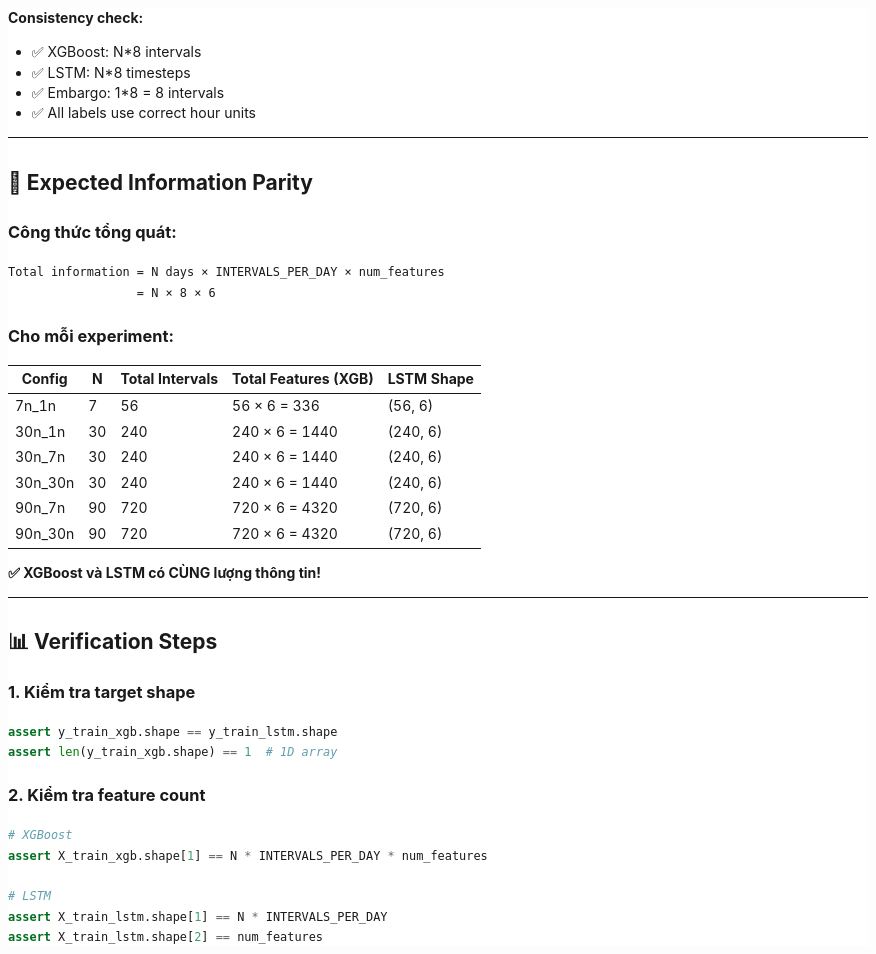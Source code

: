 **Consistency check:**
- ✅ XGBoost: N*8 intervals
- ✅ LSTM: N*8 timesteps
- ✅ Embargo: 1*8 = 8 intervals
- ✅ All labels use correct hour units

---

## 🎯 Expected Information Parity

### Công thức tổng quát:
```
Total information = N days × INTERVALS_PER_DAY × num_features
                  = N × 8 × 6
```

### Cho mỗi experiment:

| Config | N | Total Intervals | Total Features (XGB) | LSTM Shape |
|--------|---|-----------------|---------------------|------------|
| 7n_1n | 7 | 56 | 56 × 6 = 336 | (56, 6) |
| 30n_1n | 30 | 240 | 240 × 6 = 1440 | (240, 6) |
| 30n_7n | 30 | 240 | 240 × 6 = 1440 | (240, 6) |
| 30n_30n | 30 | 240 | 240 × 6 = 1440 | (240, 6) |
| 90n_7n | 90 | 720 | 720 × 6 = 4320 | (720, 6) |
| 90n_30n | 90 | 720 | 720 × 6 = 4320 | (720, 6) |

**✅ XGBoost và LSTM có CÙNG lượng thông tin!**

---

## 📊 Verification Steps

### 1. Kiểm tra target shape
```python
assert y_train_xgb.shape == y_train_lstm.shape
assert len(y_train_xgb.shape) == 1  # 1D array
```

### 2. Kiểm tra feature count
```python
# XGBoost
assert X_train_xgb.shape[1] == N * INTERVALS_PER_DAY * num_features

# LSTM
assert X_train_lstm.shape[1] == N * INTERVALS_PER_DAY
assert X_train_lstm.shape[2] == num_features
```

